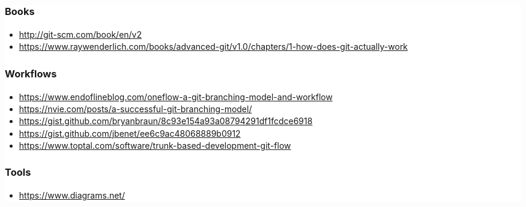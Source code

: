 ### Books
- http://git-scm.com/book/en/v2
- https://www.raywenderlich.com/books/advanced-git/v1.0/chapters/1-how-does-git-actually-work

### Workflows
- https://www.endoflineblog.com/oneflow-a-git-branching-model-and-workflow
- https://nvie.com/posts/a-successful-git-branching-model/
- https://gist.github.com/bryanbraun/8c93e154a93a08794291df1fcdce6918
- https://gist.github.com/jbenet/ee6c9ac48068889b0912
- https://www.toptal.com/software/trunk-based-development-git-flow

### Tools
- https://www.diagrams.net/
